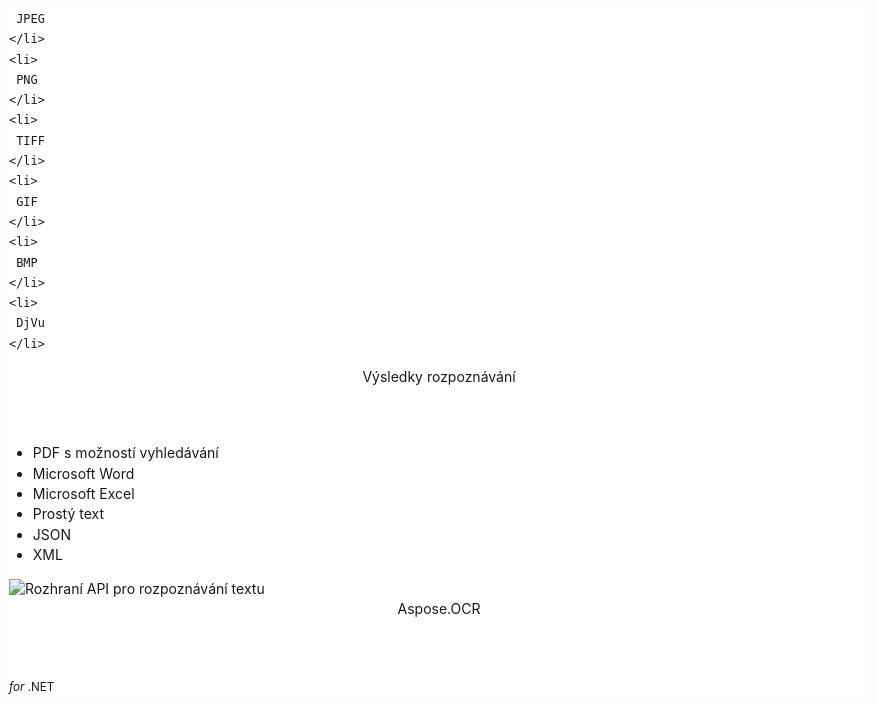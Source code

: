      JPEG
    </li>
    <li>
     PNG
    </li>
    <li>
     TIFF
    </li>
    <li>
     GIF
    </li>
    <li>
     BMP
    </li>
    <li>
     DjVu
    </li>
   </ul>
  </div>
  
<div class="d1-col d1-right">
   <header>
    <i class="fa fa-mail-forward">
    </i>
    Výsledky rozpoznávání
   </header>
   <ul>
    <li>PDF s možností vyhledávání</li>
    <li>Microsoft Word</li>
    <li>Microsoft Excel</li>
    <li>Prostý text</li>
    <li>JSON</li>
    <li>XML</li>
   </ul>
  </div>
  
 </div>
 
 <div class="d1-logo">
  <img width="70" height="75" alt="Rozhraní API pro rozpoznávání textu" src="https://www.aspose.cloud/templates/aspose/img/products/ocr/aspose_ocr-for-net.svg"/>
  <header>
   Aspose.OCR
  </header>
  <footer>
   <small>
    <em>
     for
    </em>
    .NET
   </small>
  </footer>
 </div>
 